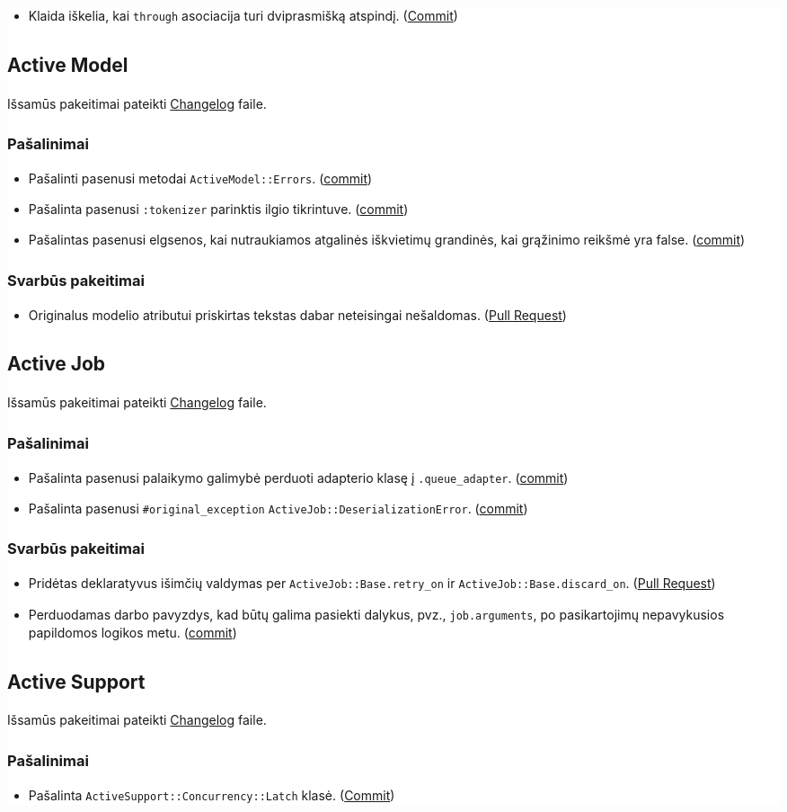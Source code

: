 *   Klaida iškelia, kai `through` asociacija turi dviprasmišką atspindį.
    ([Commit](https://github.com/rails/rails/commit/0944182ad7ed70d99b078b22426cbf844edd3f61))

Active Model
------------

Išsamūs pakeitimai pateikti [Changelog][active-model] faile.

### Pašalinimai

*   Pašalinti pasenusi metodai `ActiveModel::Errors`.
    ([commit](https://github.com/rails/rails/commit/9de6457ab0767ebab7f2c8bc583420fda072e2bd))

*   Pašalinta pasenusi `:tokenizer` parinktis ilgio tikrintuve.
    ([commit](https://github.com/rails/rails/commit/6a78e0ecd6122a6b1be9a95e6c4e21e10e429513))

*   Pašalintas pasenusi elgsenos, kai nutraukiamos atgalinės iškvietimų grandinės, kai grąžinimo reikšmė yra false.
    ([commit](https://github.com/rails/rails/commit/3a25cdca3e0d29ee2040931d0cb6c275d612dffe))

### Svarbūs pakeitimai

*   Originalus modelio atributui priskirtas tekstas dabar neteisingai nešaldomas.
    ([Pull Request](https://github.com/rails/rails/pull/28729))

Active Job
-----------

Išsamūs pakeitimai pateikti [Changelog][active-job] faile.

### Pašalinimai

*   Pašalinta pasenusi palaikymo galimybė perduoti adapterio klasę į `.queue_adapter`.
    ([commit](https://github.com/rails/rails/commit/d1fc0a5eb286600abf8505516897b96c2f1ef3f6))

*   Pašalinta pasenusi `#original_exception` `ActiveJob::DeserializationError`.
    ([commit](https://github.com/rails/rails/commit/d861a1fcf8401a173876489d8cee1ede1cecde3b))

### Svarbūs pakeitimai

*   Pridėtas deklaratyvus išimčių valdymas per `ActiveJob::Base.retry_on` ir `ActiveJob::Base.discard_on`.
    ([Pull Request](https://github.com/rails/rails/pull/25991))

*   Perduodamas darbo pavyzdys, kad būtų galima pasiekti dalykus, pvz., `job.arguments`,
    po pasikartojimų nepavykusios papildomos logikos metu.
    ([commit](https://github.com/rails/rails/commit/a1e4c197cb12fef66530a2edfaeda75566088d1f))

Active Support
--------------

Išsamūs pakeitimai pateikti [Changelog][active-support] faile.

### Pašalinimai

*   Pašalinta `ActiveSupport::Concurrency::Latch` klasė.
    ([Commit](https://github.com/rails/rails/commit/0d7bd2031b4054fbdeab0a00dd58b1b08fb7fea6))


[railties]:       https://github.com/rails/rails/blob/5-1-stable/railties/CHANGELOG.md
[action-pack]:    https://github.com/rails/rails/blob/5-1-stable/actionpack/CHANGELOG.md
[action-view]:    https://github.com/rails/rails/blob/5-1-stable/actionview/CHANGELOG.md
[action-mailer]:  https://github.com/rails/rails/blob/5-1-stable/actionmailer/CHANGELOG.md
[action-cable]:   https://github.com/rails/rails/blob/5-1-stable/actioncable/CHANGELOG.md
[active-record]:  https://github.com/rails/rails/blob/5-1-stable/activerecord/CHANGELOG.md
[active-model]:   https://github.com/rails/rails/blob/5-1-stable/activemodel/CHANGELOG.md
[active-job]:     https://github.com/rails/rails/blob/5-1-stable/activejob/CHANGELOG.md
[active-support]: https://github.com/rails/rails/blob/5-1-stable/activesupport/CHANGELOG.md